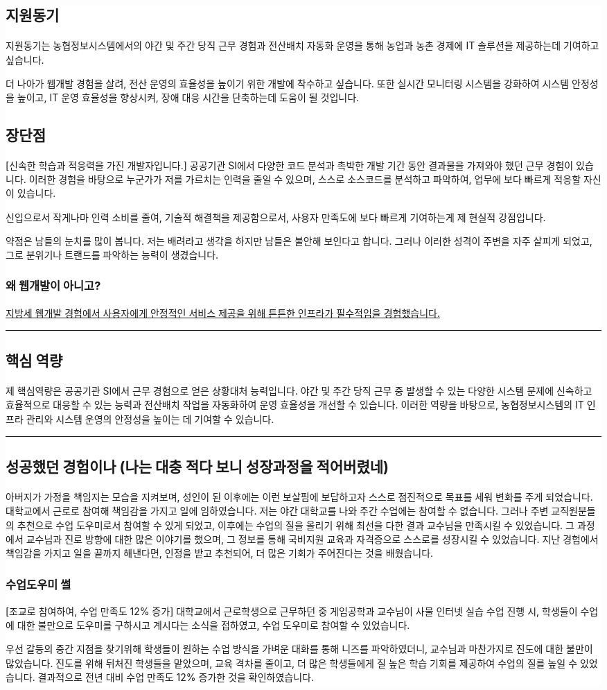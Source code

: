 ## 지원동기
지원동기는 농협정보시스템에서의 야간 및 주간 당직 근무 경험과 
전산배치 자동화 운영을 통해 농업과 농촌 경제에 IT 솔루션을 제공하는데 기여하고 싶습니다.  

더 나아가 웹개발 경험을 살려, 전산 운영의 효율성을 높이기 위한 개발에 착수하고 싶습니다. 
또한 실시간 모니터링 시스템을 강화하여 시스템 안정성을 높이고, 
IT 운영 효율성을 향상시켜, 장애 대응 시간을 단축하는데 도움이 될 것입니다.





## 장단점 
[신속한 학습과 적응력을 가진 개발자입니다.]
공공기관 SI에서 다양한 코드 분석과 촉박한 개발 기간 동안 결과물을 가져와야 했던 근무 경험이 있습니다. 
이러한 경험을 바탕으로 누군가가 저를 가르치는 인력을 줄일 수 있으며, 스스로 소스코드를 분석하고 파악하여, 업무에 보다 빠르게 적응할 자신이 있습니다. 

신입으로서 작게나마 인력 소비를 줄여, 기술적 해결책을 제공함으로서, 사용자 만족도에 보다 빠르게 기여하는게 제 현실적 강점입니다. 

약점은 남들의 눈치를 많이 봅니다. 저는 배려라고 생각을 하지만 남들은 불안해 보인다고 합니다. 그러나 이러한 성격이 주변을 자주 살피게 되었고, 그로 분위기나 트랜드를 파악하는 능력이 생겼습니다.



### 왜 웹개발이 아니고?
[지방세 웹개발 경험에서 사용자에게 안정적인 서비스 제공을 위해 튼튼한 인프라가 필수적임을 경험했습니다.]()


----


## 핵심 역량
제 핵심역량은 공공기관 SI에서 근무 경험으로 얻은 상황대처 능력입니다. 야간 및 주간 당직 근무 중 발생할 수 있는 다양한 시스템 문제에 신속하고 효율적으로 대응할 수 있는 능력과 전산배치 작업을 자동화하여 운영 효율성을 개선할 수 있습니다. 이러한 역량을 바탕으로, 농협정보시스템의 IT 인프라 관리와 시스템 운영의 안정성을 높이는 데 기여할 수 있습니다. 


----


## 성공했던 경험이나 (나는 대충 적다 보니 성장과정을 적어버렸네)
아버지가 가정을 책임지는 모습을 지켜보며, 성인이 된 이후에는 이런 보살핌에 보답하고자 스스로 점진적으로 목표를 세워 변화를 주게 되었습니다.
대학교에서 근로로 참여해 책임감을 가지고 일에 임하였습니다. 저는 야간 대학교를 나와 주간 수업에는 참여할 수 없습니다. 그러나 주변 교직원분들의 추천으로 수업 도우미로서 참여할 수 있게 되었고, 이후에는 수업의 질을 올리기 위해 최선을 다한 결과 교수님을 만족시킬 수 있었습니다. 그 과정에서 교수님과 진로 방향에 대한 많은 이야기를 했으며, 그 정보를 통해 국비지원 교육과 자격증으로 스스로를 성장시킬 수 있었습니다. 지난 경험에서 책임감을 가지고 일을 끝까지 해낸다면, 인정을 받고 추천되어, 더 많은 기회가 주어진다는 것을 배웠습니다.


### 수업도우미 썰
[조교로 참여하여, 수업 만족도 12% 증가]
대학교에서 근로학생으로 근무하던 중 게임공학과 교수님이 사물 인터넷 실습 수업 진행 시, 학생들이 수업에 대한 불만으로 도우미를 구하시고 계시다는 소식을 접하였고, 수업 도우미로 참여할 수 있었습니다.

우선 갈등의 중간 지점을 찾기위해 학생들이 원하는 수업 방식을 가벼운 대화를 통해 니즈를 파악하였더니, 교수님과 마찬가지로 진도에 대한 불만이 많았습니다. 진도를 위해 뒤처진 학생들을 맡았으며, 교육 격차를 줄이고, 더 많은 학생들에게 질 높은 학습 기회를 제공하여 수업의 질를 높일 수 있었습니다. 결과적으로 전년 대비 수업 만족도 12% 증가한 것을 확인하였습니다.
